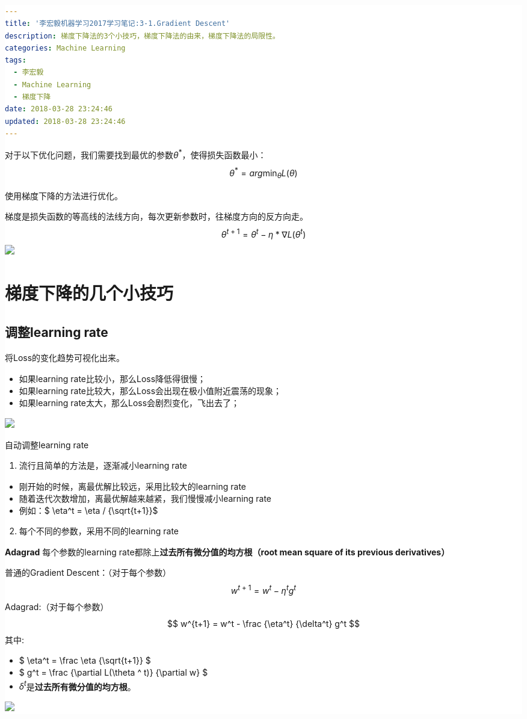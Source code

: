 ```yaml
---
title: '李宏毅机器学习2017学习笔记:3-1.Gradient Descent'
description: 梯度下降法的3个小技巧，梯度下降法的由来，梯度下降法的局限性。
categories: Machine Learning
tags:
  - 李宏毅
  - Machine Learning
  - 梯度下降
date: 2018-03-28 23:24:46
updated: 2018-03-28 23:24:46
---
```



对于以下优化问题，我们需要找到最优的参数$\theta ^ \ast$，使得损失函数最小：
$$ \theta ^ \ast = arg \min_{\theta} L(\theta) $$

使用梯度下降的方法进行优化。

梯度是损失函数的等高线的法线方向，每次更新参数时，往梯度方向的反方向走。
$$ \theta^{t+1} = \theta^t - \eta * \nabla L(\theta^t)$$
<img src="gradient_descent.jpg" width = "500px">

# 梯度下降的几个小技巧

## 调整learning rate
将Loss的变化趋势可视化出来。
* 如果learning rate比较小，那么Loss降低得很慢；
* 如果learning rate比较大，那么Loss会出现在极小值附近震荡的现象；
* 如果learning rate太大，那么Loss会剧烈变化，飞出去了；
<img src="learning_rate.jpg" width = "500px">

自动调整learning rate
1. 流行且简单的方法是，逐渐减小learning rate
* 刚开始的时候，离最优解比较远，采用比较大的learning rate
* 随着迭代次数增加，离最优解越来越紧，我们慢慢减小learning rate
* 例如：$ \eta^t = \eta / {\sqrt{t+1}}$
2. 每个不同的参数，采用不同的learning rate

**Adagrad**
每个参数的learning rate都除上**过去所有微分值的均方根（root mean square of its previous derivatives）**

普通的Gradient Descent：（对于每个参数）
$$ w^{t+1} = w^t - \eta^t g^t $$
Adagrad:（对于每个参数）
$$ w^{t+1} = w^t - \frac {\eta^t} {\delta^t} g^t $$
其中:
* $ \eta^t = \frac \eta {\sqrt{t+1}} $
* $ g^t = \frac {\partial L(\theta ^ t)} {\partial w} $
* ${\delta^t}$是**过去所有微分值的均方根**。
<img src="adagrad_1.jpg" width="500px">
